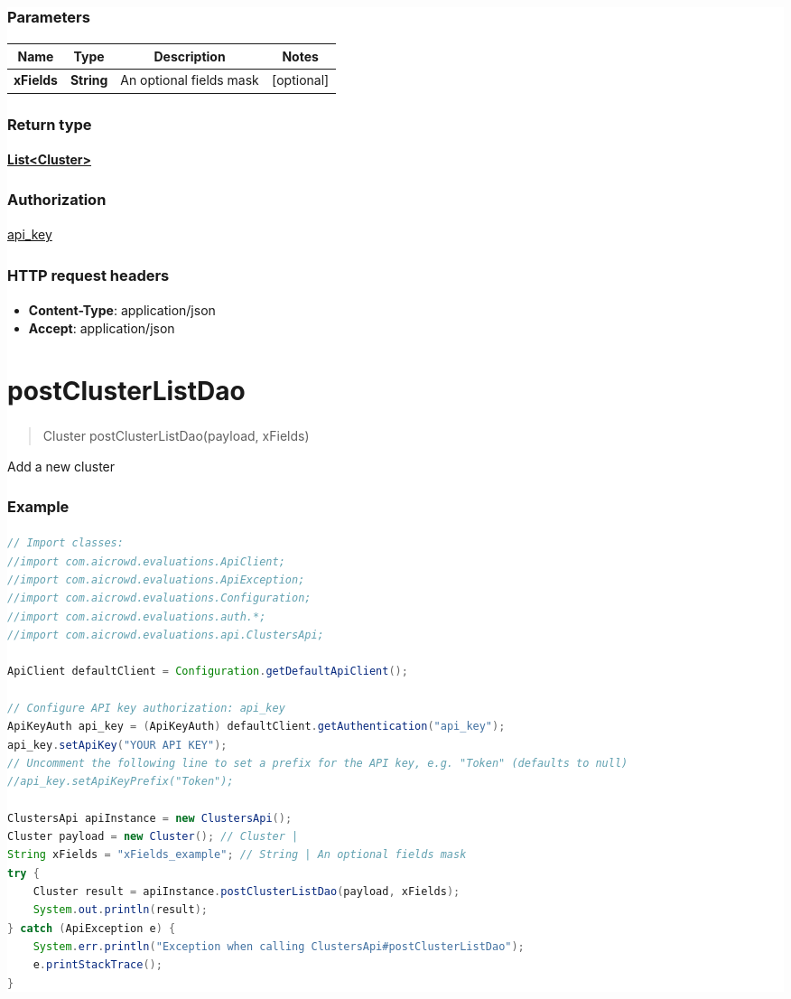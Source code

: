 ### Parameters

Name | Type | Description  | Notes
------------- | ------------- | ------------- | -------------
 **xFields** | **String**| An optional fields mask | [optional]

### Return type

[**List&lt;Cluster&gt;**](Cluster.md)

### Authorization

[api_key](../README.md#api_key)

### HTTP request headers

 - **Content-Type**: application/json
 - **Accept**: application/json

<a name="postClusterListDao"></a>
# **postClusterListDao**
> Cluster postClusterListDao(payload, xFields)



Add a new cluster

### Example
```java
// Import classes:
//import com.aicrowd.evaluations.ApiClient;
//import com.aicrowd.evaluations.ApiException;
//import com.aicrowd.evaluations.Configuration;
//import com.aicrowd.evaluations.auth.*;
//import com.aicrowd.evaluations.api.ClustersApi;

ApiClient defaultClient = Configuration.getDefaultApiClient();

// Configure API key authorization: api_key
ApiKeyAuth api_key = (ApiKeyAuth) defaultClient.getAuthentication("api_key");
api_key.setApiKey("YOUR API KEY");
// Uncomment the following line to set a prefix for the API key, e.g. "Token" (defaults to null)
//api_key.setApiKeyPrefix("Token");

ClustersApi apiInstance = new ClustersApi();
Cluster payload = new Cluster(); // Cluster | 
String xFields = "xFields_example"; // String | An optional fields mask
try {
    Cluster result = apiInstance.postClusterListDao(payload, xFields);
    System.out.println(result);
} catch (ApiException e) {
    System.err.println("Exception when calling ClustersApi#postClusterListDao");
    e.printStackTrace();
}
```
